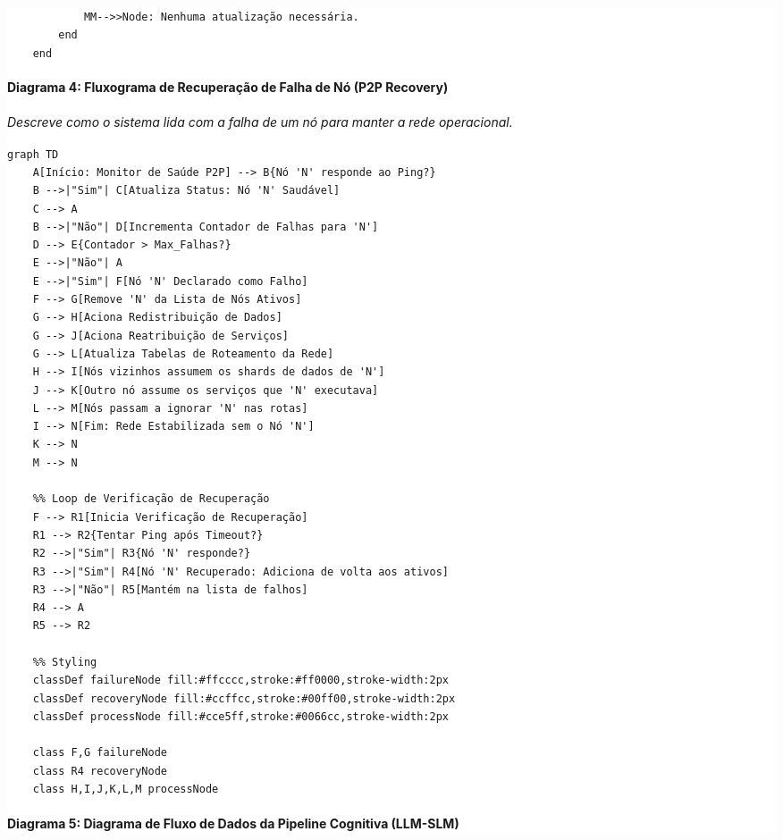 ```mermaid
            MM-->>Node: Nenhuma atualização necessária.
        end
    end
```

#### **Diagrama 4: Fluxograma de Recuperação de Falha de Nó (P2P Recovery)**

*Descreve como o sistema lida com a falha de um nó para manter a rede operacional.*

```mermaid
graph TD
    A[Início: Monitor de Saúde P2P] --> B{Nó 'N' responde ao Ping?}
    B -->|"Sim"| C[Atualiza Status: Nó 'N' Saudável]
    C --> A
    B -->|"Não"| D[Incrementa Contador de Falhas para 'N']
    D --> E{Contador > Max_Falhas?}
    E -->|"Não"| A
    E -->|"Sim"| F[Nó 'N' Declarado como Falho]
    F --> G[Remove 'N' da Lista de Nós Ativos]
    G --> H[Aciona Redistribuição de Dados]
    G --> J[Aciona Reatribuição de Serviços]
    G --> L[Atualiza Tabelas de Roteamento da Rede]
    H --> I[Nós vizinhos assumem os shards de dados de 'N']
    J --> K[Outro nó assume os serviços que 'N' executava]
    L --> M[Nós passam a ignorar 'N' nas rotas]
    I --> N[Fim: Rede Estabilizada sem o Nó 'N']
    K --> N
    M --> N
    
    %% Loop de Verificação de Recuperação
    F --> R1[Inicia Verificação de Recuperação]
    R1 --> R2{Tentar Ping após Timeout?}
    R2 -->|"Sim"| R3{Nó 'N' responde?}
    R3 -->|"Sim"| R4[Nó 'N' Recuperado: Adiciona de volta aos ativos]
    R3 -->|"Não"| R5[Mantém na lista de falhos]
    R4 --> A
    R5 --> R2
    
    %% Styling
    classDef failureNode fill:#ffcccc,stroke:#ff0000,stroke-width:2px
    classDef recoveryNode fill:#ccffcc,stroke:#00ff00,stroke-width:2px
    classDef processNode fill:#cce5ff,stroke:#0066cc,stroke-width:2px
    
    class F,G failureNode
    class R4 recoveryNode
    class H,I,J,K,L,M processNode
```

#### **Diagrama 5: Diagrama de Fluxo de Dados da Pipeline Cognitiva (LLM-SLM)**
